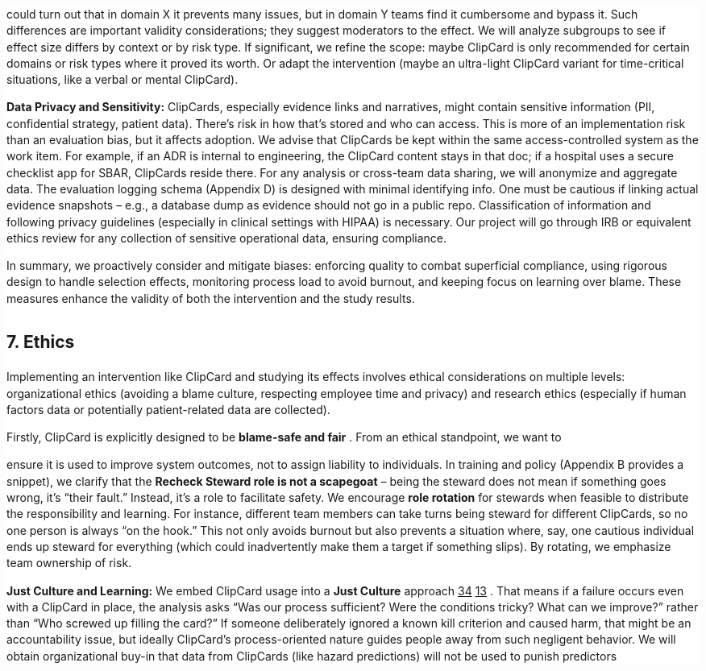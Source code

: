 could turn out that in domain X it prevents many issues, but in domain Y teams find it cumbersome and bypass it. Such differences are important validity considerations; they suggest moderators to the effect. We will analyze subgroups to see if effect size differs by context or by risk type. If significant, we refine the scope: maybe ClipCard is only recommended for certain domains or risk types where it proved its worth. Or adapt the intervention (maybe an ultra-light ClipCard variant for time-critical situations, like a verbal or mental ClipCard).

**Data Privacy and Sensitivity:** ClipCards, especially evidence links and narratives, might contain sensitive information (PII, confidential strategy, patient data). There’s risk in how that’s stored and who can access. This is more of an implementation risk than an evaluation bias, but it affects adoption. We advise that ClipCards be kept within the same access-controlled system as the work item. For example, if an ADR is internal to engineering, the ClipCard content stays in that doc; if a hospital uses a secure checklist app for SBAR, ClipCards reside there. For any analysis or cross-team data sharing, we will anonymize and aggregate data. The evaluation logging schema (Appendix D) is designed with minimal identifying info. One must be cautious if linking actual evidence snapshots – e.g., a database dump as evidence should not go in a public repo. Classification of information and following privacy guidelines (especially in clinical settings with HIPAA) is necessary. Our project will go through IRB or equivalent ethics review for any collection of sensitive operational data, ensuring compliance.

In summary, we proactively consider and mitigate biases: enforcing quality to combat superficial compliance, using rigorous design to handle selection effects, monitoring process load to avoid burnout, and keeping focus on learning over blame. These measures enhance the validity of both the intervention and the study results.

## **7. Ethics**

Implementing an intervention like ClipCard and studying its effects involves ethical considerations on multiple levels: organizational ethics (avoiding a blame culture, respecting employee time and privacy) and research ethics (especially if human factors data or potentially patient-related data are collected).

Firstly, ClipCard is explicitly designed to be **blame-safe and fair** . From an ethical standpoint, we want to

ensure it is used to improve system outcomes, not to assign liability to individuals. In training and policy (Appendix B provides a snippet), we clarify that the **Recheck Steward role is not a scapegoat** – being the steward does not mean if something goes wrong, it’s “their fault.” Instead, it’s a role to facilitate safety. We encourage **role rotation** for stewards when feasible to distribute the responsibility and learning. For instance, different team members can take turns being steward for different ClipCards, so no one person is always “on the hook.” This not only avoids burnout but also prevents a situation where, say, one cautious individual ends up steward for everything (which could inadvertently make them a target if something slips). By rotating, we emphasize team ownership of risk.

**Just Culture and Learning:** We embed ClipCard usage into a **Just Culture** approach [34](https://www.etsy.com/codeascraft/blameless-postmortems#:~:text=Having%20a%20Just%20Culture%20means,actors%20involved%20as%20a%20remediation) [13](https://www.etsy.com/codeascraft/blameless-postmortems#:~:text=Why%20shouldn%E2%80%99t%20they%20be%20punished,another%20one%20in%20the%20future) . That means if a failure occurs even with a ClipCard in place, the analysis asks “Was our process sufficient? Were the conditions tricky? What can we improve?” rather than “Who screwed up filling the card?” If someone deliberately ignored a known kill criterion and caused harm, that might be an accountability issue, but ideally ClipCard’s process-oriented nature guides people away from such negligent behavior. We will obtain organizational buy-in that data from ClipCards (like hazard predictions) will not be used to punish predictors
